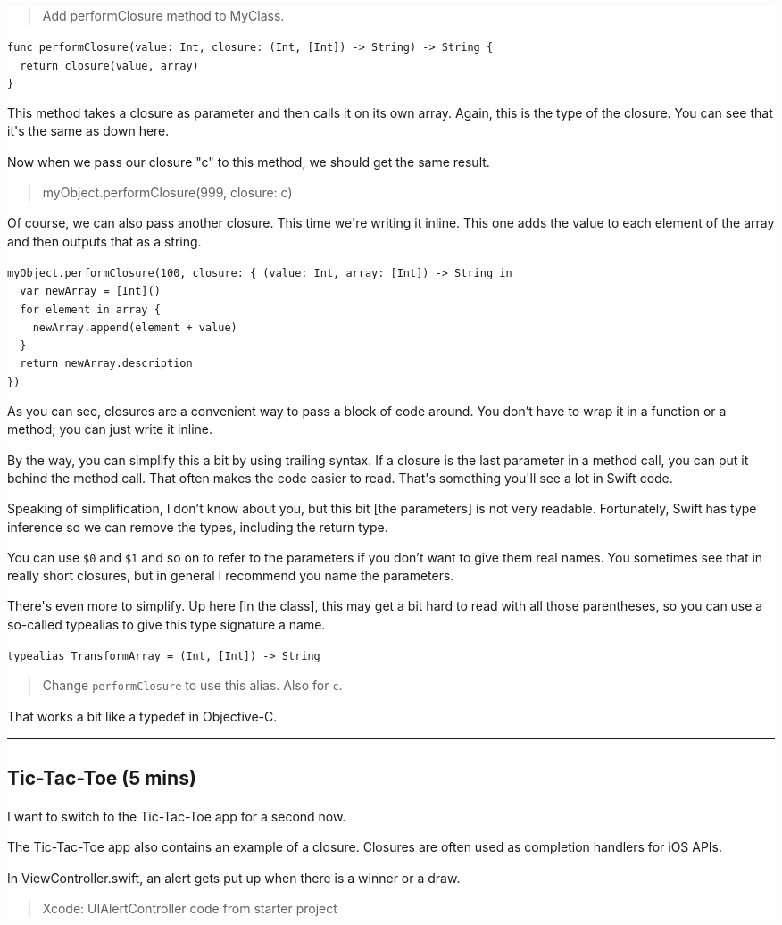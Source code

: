 > Add performClosure method to MyClass.

	func performClosure(value: Int, closure: (Int, [Int]) -> String) -> String {
	  return closure(value, array)
	}

This method takes a closure as parameter and then calls it on its own array. Again, this is the type of the closure. You can see that it's the same as down here.

Now when we pass our closure "c" to this method, we should get the same result.

> myObject.performClosure(999, closure: c)

Of course, we can also pass another closure. This time we're writing it inline. This one adds the value to each element of the array and then outputs that as a string.

	myObject.performClosure(100, closure: { (value: Int, array: [Int]) -> String in
	  var newArray = [Int]()
	  for element in array {
		newArray.append(element + value)
	  }
	  return newArray.description
	})

As you can see, closures are a convenient way to pass a block of code around. You don’t have to wrap it in a function or a method; you can just write it inline.

By the way, you can simplify this a bit by using trailing syntax. If a closure is the last parameter in a method call, you can put it behind the method call. That often makes the code easier to read. That's something you'll see a lot in Swift code.

Speaking of simplification, I don’t know about you, but this bit [the parameters] is not very readable. Fortunately, Swift has type inference so we can remove the types, including the return type. 

You can use `$0` and `$1` and so on to refer to the parameters if you don’t want to give them real names. You sometimes see that in really short closures, but in general I recommend you name the parameters.

There's even more to simplify. Up here [in the class], this may get a bit hard to read with all those parentheses, so you can use a so-called typealias to give this type signature a name. 

	typealias TransformArray = (Int, [Int]) -> String

> Change `performClosure` to use this alias. Also for `c`.

That works a bit like a typedef in Objective-C.

---

## Tic-Tac-Toe (5 mins)

I want to switch to the Tic-Tac-Toe app for a second now.

The Tic-Tac-Toe app also contains an example of a closure. Closures are often used as completion handlers for iOS APIs. 

In ViewController.swift, an alert gets put up when there is a winner or a draw.

> Xcode: UIAlertController code from starter project
